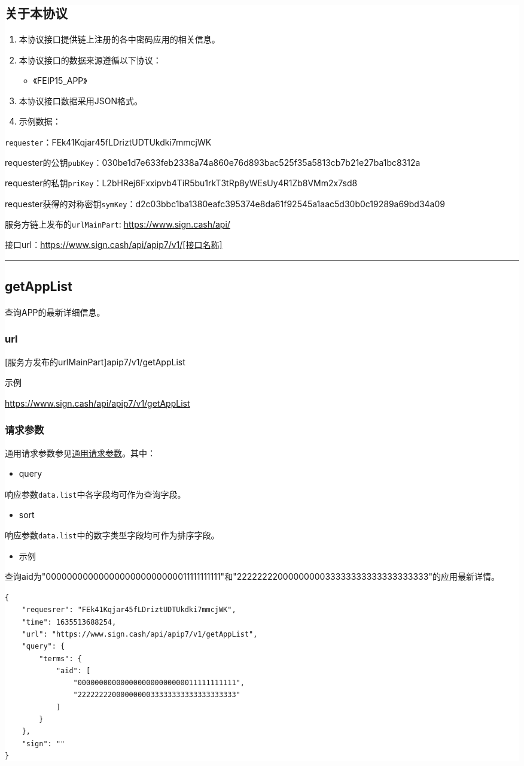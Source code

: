 ## 关于本协议

1. 本协议接口提供链上注册的各中密码应用的相关信息。

2. 本协议接口的数据来源遵循以下协议：

   - 《FEIP15_APP》

3. 本协议接口数据采用JSON格式。

4. 示例数据：

`requester`：FEk41Kqjar45fLDriztUDTUkdki7mmcjWK

requester的公钥`pubKey`：030be1d7e633feb2338a74a860e76d893bac525f35a5813cb7b21e27ba1bc8312a

requester的私钥`priKey`：L2bHRej6Fxxipvb4TiR5bu1rkT3tRp8yWEsUy4R1Zb8VMm2x7sd8

requester获得的对称密钥`symKey`：d2c03bbc1ba1380eafc395374e8da61f92545a1aac5d30b0c19289a69bd34a09

服务方链上发布的`urlMainPart`: https://www.sign.cash/api/

接口url：https://www.sign.cash/api/apip7/v1/[接口名称]



---

## getAppList

查询APP的最新详细信息。

### url

[服务方发布的urlMainPart]apip7/v1/getAppList

示例

https://www.sign.cash/api/apip7/v1/getAppList

### 请求参数

通用请求参数参见[通用请求参数](通用请求参数)。其中：

* query

响应参数`data.list`中各字段均可作为查询字段。

* sort

响应参数`data.list`中的数字类型字段均可作为排序字段。

* 示例

查询aid为"0000000000000000000000000011111111111"和"2222222200000000033333333333333333333"的应用最新详情。


```
{
	"requesrer": "FEk41Kqjar45fLDriztUDTUkdki7mmcjWK",
	"time": 1635513688254,
	"url": "https://www.sign.cash/api/apip7/v1/getAppList",
	"query": {
		"terms": {
			"aid": [
				"0000000000000000000000000011111111111",
				"2222222200000000033333333333333333333"
			]
		}
	},
	"sign": ""
}
```